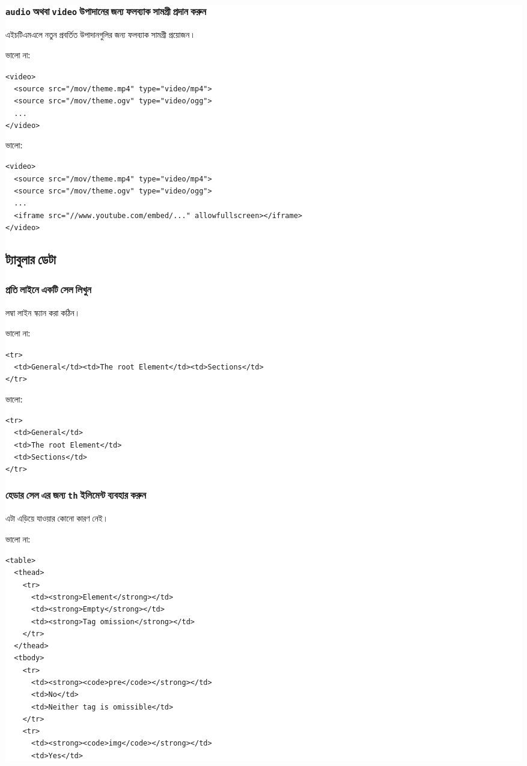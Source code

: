 
### `audio` অথবা `video` উপাদানের জন্য ফলব্যাক সামগ্রী প্রদান করুন

এইচটিএমএলে নতুন প্রবর্তিত উপাদানগুলির জন্য ফলব্যাক সামগ্রী প্রয়োজন ৷

ভালো না:

    <video>
      <source src="/mov/theme.mp4" type="video/mp4">
      <source src="/mov/theme.ogv" type="video/ogg">
      ...
    </video>

ভালো:

    <video>
      <source src="/mov/theme.mp4" type="video/mp4">
      <source src="/mov/theme.ogv" type="video/ogg">
      ...
      <iframe src="//www.youtube.com/embed/..." allowfullscreen></iframe>
    </video>


## ট্যাবুলার ডেটা


### প্রতি লাইনে একটি সেল লিখুন

লম্বা লাইন স্ক্যান করা কঠিন।

ভালো না:

    <tr>
      <td>General</td><td>The root Element</td><td>Sections</td>
    </tr>

ভালো:

    <tr>
      <td>General</td>
      <td>The root Element</td>
      <td>Sections</td>
    </tr>


### হেডার সেল এর জন্য `th` ইলিমেন্ট ব্যবহার করুন

এটা এড়িয়ে যাওয়ার কোনো কারণ নেই।

ভালো না:

    <table>
      <thead>
        <tr>
          <td><strong>Element</strong></td>
          <td><strong>Empty</strong></td>
          <td><strong>Tag omission</strong></td>
        </tr>
      </thead>
      <tbody>
        <tr>
          <td><strong><code>pre</code></strong></td>
          <td>No</td>
          <td>Neither tag is omissible</td>
        </tr>
        <tr>
          <td><strong><code>img</code></strong></td>
          <td>Yes</td>